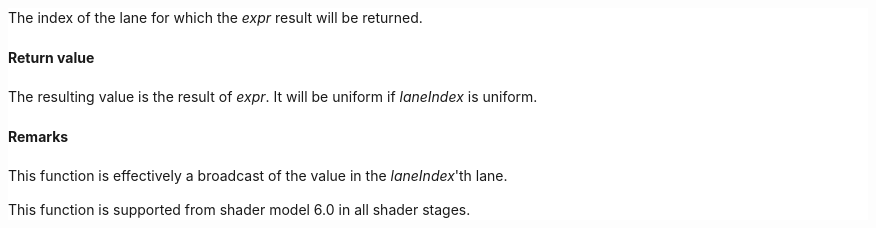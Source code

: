The index of the lane for which the *expr* result will be returned.

</dd> </dl>

#### Return value

The resulting value is the result of *expr*. It will be uniform if *laneIndex* is uniform.

#### Remarks

This function is effectively a broadcast of the value in the *laneIndex*'th lane.

This function is supported from shader model 6.0 in all shader stages.